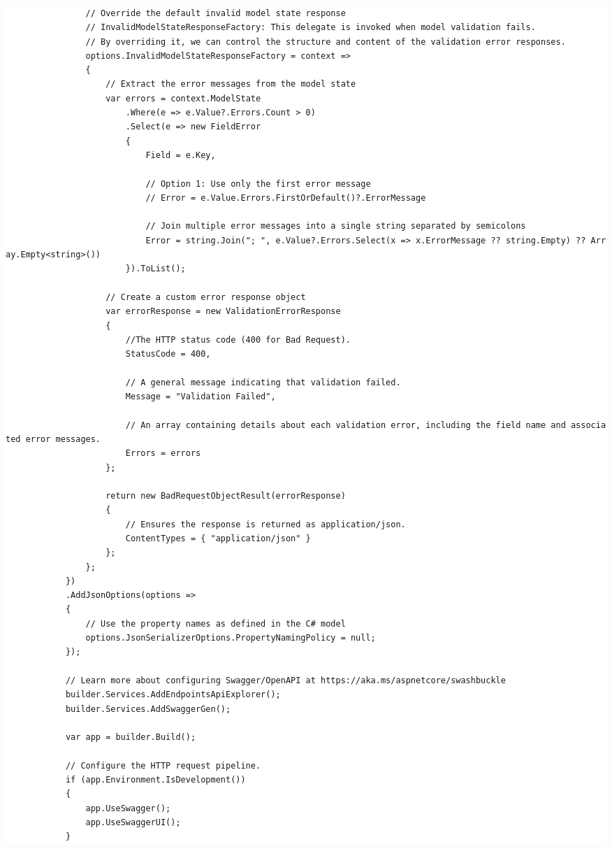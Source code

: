 ```
                // Override the default invalid model state response
                // InvalidModelStateResponseFactory: This delegate is invoked when model validation fails.
                // By overriding it, we can control the structure and content of the validation error responses.
                options.InvalidModelStateResponseFactory = context =>
                {
                    // Extract the error messages from the model state
                    var errors = context.ModelState
                        .Where(e => e.Value?.Errors.Count > 0)
                        .Select(e => new FieldError
                        {
                            Field = e.Key,

                            // Option 1: Use only the first error message
                            // Error = e.Value.Errors.FirstOrDefault()?.ErrorMessage

                            // Join multiple error messages into a single string separated by semicolons
                            Error = string.Join("; ", e.Value?.Errors.Select(x => x.ErrorMessage ?? string.Empty) ?? Array.Empty<string>())
                        }).ToList();

                    // Create a custom error response object
                    var errorResponse = new ValidationErrorResponse
                    {
                        //The HTTP status code (400 for Bad Request).
                        StatusCode = 400,

                        // A general message indicating that validation failed.
                        Message = "Validation Failed",

                        // An array containing details about each validation error, including the field name and associated error messages.
                        Errors = errors
                    };

                    return new BadRequestObjectResult(errorResponse)
                    {
                        // Ensures the response is returned as application/json.
                        ContentTypes = { "application/json" }
                    };
                };
            })
            .AddJsonOptions(options =>
            {
                // Use the property names as defined in the C# model
                options.JsonSerializerOptions.PropertyNamingPolicy = null;
            });

            // Learn more about configuring Swagger/OpenAPI at https://aka.ms/aspnetcore/swashbuckle
            builder.Services.AddEndpointsApiExplorer();
            builder.Services.AddSwaggerGen();

            var app = builder.Build();

            // Configure the HTTP request pipeline.
            if (app.Environment.IsDevelopment())
            {
                app.UseSwagger();
                app.UseSwaggerUI();
            }
```